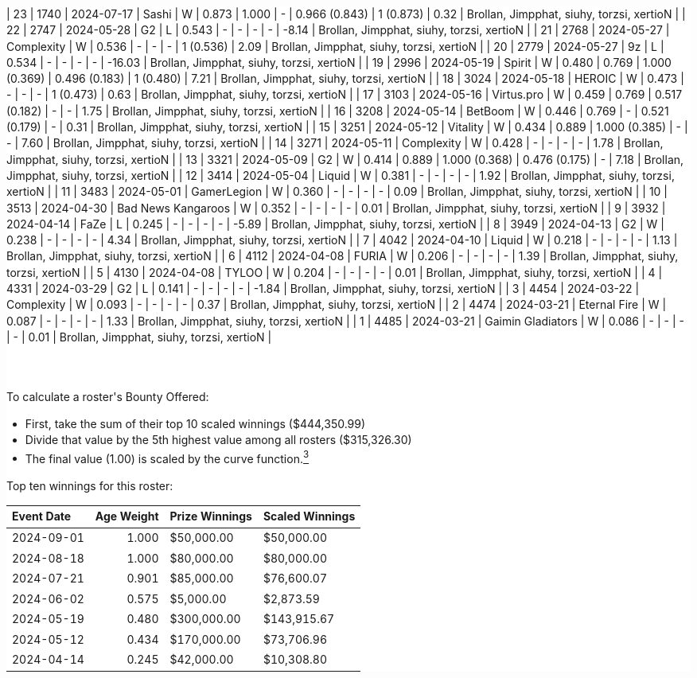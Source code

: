 |           23 |     1740 | 2024-07-17 | Sashi              | W   | 0.873      | 1.000        | -                | 0.966 (0.843)    | 1 (0.873) |     0.32 | Brollan, Jimpphat, siuhy, torzsi, xertioN |
|           22 |     2747 | 2024-05-28 | G2                 | L   | 0.543      | -            | -                | -                | -         |    -8.14 | Brollan, Jimpphat, siuhy, torzsi, xertioN |
|           21 |     2768 | 2024-05-27 | Complexity         | W   | 0.536      | -            | -                | -                | 1 (0.536) |     2.09 | Brollan, Jimpphat, siuhy, torzsi, xertioN |
|           20 |     2779 | 2024-05-27 | 9z                 | L   | 0.534      | -            | -                | -                | -         |   -16.03 | Brollan, Jimpphat, siuhy, torzsi, xertioN |
|           19 |     2996 | 2024-05-19 | Spirit             | W   | 0.480      | 0.769        | 1.000 (0.369)    | 0.496 (0.183)    | 1 (0.480) |     7.21 | Brollan, Jimpphat, siuhy, torzsi, xertioN |
|           18 |     3024 | 2024-05-18 | HEROIC             | W   | 0.473      | -            | -                | -                | 1 (0.473) |     0.63 | Brollan, Jimpphat, siuhy, torzsi, xertioN |
|           17 |     3103 | 2024-05-16 | Virtus.pro         | W   | 0.459      | 0.769        | 0.517 (0.182)    | -                | -         |     1.75 | Brollan, Jimpphat, siuhy, torzsi, xertioN |
|           16 |     3208 | 2024-05-14 | BetBoom            | W   | 0.446      | 0.769        | -                | 0.521 (0.179)    | -         |     0.31 | Brollan, Jimpphat, siuhy, torzsi, xertioN |
|           15 |     3251 | 2024-05-12 | Vitality           | W   | 0.434      | 0.889        | 1.000 (0.385)    | -                | -         |     7.60 | Brollan, Jimpphat, siuhy, torzsi, xertioN |
|           14 |     3271 | 2024-05-11 | Complexity         | W   | 0.428      | -            | -                | -                | -         |     1.78 | Brollan, Jimpphat, siuhy, torzsi, xertioN |
|           13 |     3321 | 2024-05-09 | G2                 | W   | 0.414      | 0.889        | 1.000 (0.368)    | 0.476 (0.175)    | -         |     7.18 | Brollan, Jimpphat, siuhy, torzsi, xertioN |
|           12 |     3414 | 2024-05-04 | Liquid             | W   | 0.381      | -            | -                | -                | -         |     1.92 | Brollan, Jimpphat, siuhy, torzsi, xertioN |
|           11 |     3483 | 2024-05-01 | GamerLegion        | W   | 0.360      | -            | -                | -                | -         |     0.09 | Brollan, Jimpphat, siuhy, torzsi, xertioN |
|           10 |     3513 | 2024-04-30 | Bad News Kangaroos | W   | 0.352      | -            | -                | -                | -         |     0.01 | Brollan, Jimpphat, siuhy, torzsi, xertioN |
|            9 |     3932 | 2024-04-14 | FaZe               | L   | 0.245      | -            | -                | -                | -         |    -5.89 | Brollan, Jimpphat, siuhy, torzsi, xertioN |
|            8 |     3949 | 2024-04-13 | G2                 | W   | 0.238      | -            | -                | -                | -         |     4.34 | Brollan, Jimpphat, siuhy, torzsi, xertioN |
|            7 |     4042 | 2024-04-10 | Liquid             | W   | 0.218      | -            | -                | -                | -         |     1.13 | Brollan, Jimpphat, siuhy, torzsi, xertioN |
|            6 |     4112 | 2024-04-08 | FURIA              | W   | 0.206      | -            | -                | -                | -         |     1.39 | Brollan, Jimpphat, siuhy, torzsi, xertioN |
|            5 |     4130 | 2024-04-08 | TYLOO              | W   | 0.204      | -            | -                | -                | -         |     0.01 | Brollan, Jimpphat, siuhy, torzsi, xertioN |
|            4 |     4331 | 2024-03-29 | G2                 | L   | 0.141      | -            | -                | -                | -         |    -1.84 | Brollan, Jimpphat, siuhy, torzsi, xertioN |
|            3 |     4454 | 2024-03-22 | Complexity         | W   | 0.093      | -            | -                | -                | -         |     0.37 | Brollan, Jimpphat, siuhy, torzsi, xertioN |
|            2 |     4474 | 2024-03-21 | Eternal Fire       | W   | 0.087      | -            | -                | -                | -         |     1.33 | Brollan, Jimpphat, siuhy, torzsi, xertioN |
|            1 |     4485 | 2024-03-21 | Gaimin Gladiators  | W   | 0.086      | -            | -                | -                | -         |     0.01 | Brollan, Jimpphat, siuhy, torzsi, xertioN |

<br />
<span id="table2"></span><br />
To calculate a roster's Bounty Offered:<br />

- First, take the sum of their top 10 scaled winnings ($444,350.99)
- Divide that value by the 5th highest value among all rosters ($315,326.30)
- The final value (1.00) is scaled by the curve function.[<sup>3</sup>](#curveFunction)

Top ten winnings for this roster:<br />

| Event Date | Age Weight | Prize Winnings | Scaled Winnings |
| :- | -: | :- | :- |
| 2024-09-01 |      1.000 | $50,000.00     | $50,000.00      |
| 2024-08-18 |      1.000 | $80,000.00     | $80,000.00      |
| 2024-07-21 |      0.901 | $85,000.00     | $76,600.07      |
| 2024-06-02 |      0.575 | $5,000.00      | $2,873.59       |
| 2024-05-19 |      0.480 | $300,000.00    | $143,915.67     |
| 2024-05-12 |      0.434 | $170,000.00    | $73,706.96      |
| 2024-04-14 |      0.245 | $42,000.00     | $10,308.80      |
